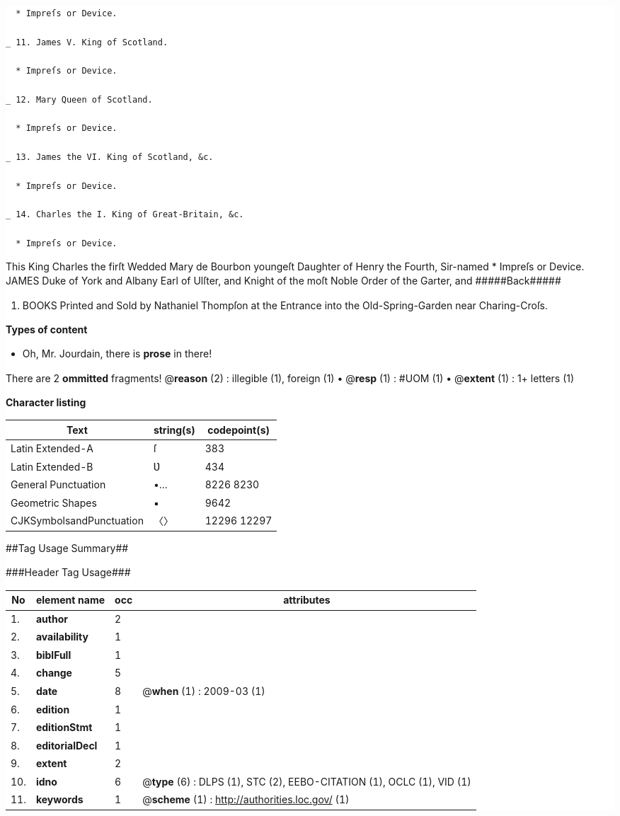       * Impreſs or Device.

    _ 11. James V. King of Scotland.

      * Impreſs or Device.

    _ 12. Mary Queen of Scotland.

      * Impreſs or Device.

    _ 13. James the VI. King of Scotland, &c.

      * Impreſs or Device.

    _ 14. Charles the I. King of Great-Britain, &c.

      * Impreſs or Device.
This King Charles the firſt Wedded Mary de Bourbon youngeſt Daughter of Henry the Fourth, Sir-named 
      * Impreſs or Device.
JAMES Duke of York and Albany Earl of Ulſter, and Knight of the moſt Noble Order of the Garter, and 
#####Back#####

1. BOOKS Printed and Sold by Nathaniel Thompſon at the Entrance into the Old-Spring-Garden near Charing-Croſs.

**Types of content**

  * Oh, Mr. Jourdain, there is **prose** in there!

There are 2 **ommitted** fragments! 
 @__reason__ (2) : illegible (1), foreign (1)  •  @__resp__ (1) : #UOM (1)  •  @__extent__ (1) : 1+ letters (1)

**Character listing**


|Text|string(s)|codepoint(s)|
|---|---|---|
|Latin Extended-A|ſ|383|
|Latin Extended-B|Ʋ|434|
|General Punctuation|•…|8226 8230|
|Geometric Shapes|▪|9642|
|CJKSymbolsandPunctuation|〈〉|12296 12297|

##Tag Usage Summary##

###Header Tag Usage###

|No|element name|occ|attributes|
|---|---|---|---|
|1.|__author__|2||
|2.|__availability__|1||
|3.|__biblFull__|1||
|4.|__change__|5||
|5.|__date__|8| @__when__ (1) : 2009-03 (1)|
|6.|__edition__|1||
|7.|__editionStmt__|1||
|8.|__editorialDecl__|1||
|9.|__extent__|2||
|10.|__idno__|6| @__type__ (6) : DLPS (1), STC (2), EEBO-CITATION (1), OCLC (1), VID (1)|
|11.|__keywords__|1| @__scheme__ (1) : http://authorities.loc.gov/ (1)|